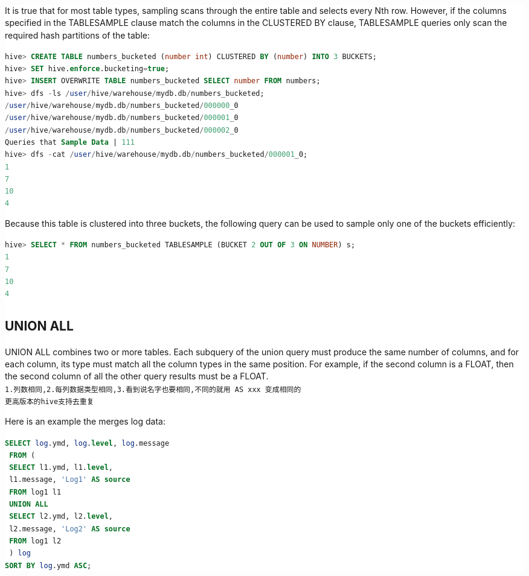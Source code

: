 It is true that for most table types, sampling scans through the entire table and selects
every Nth row. However, if the columns specified in the TABLESAMPLE clause match the
columns in the CLUSTERED BY clause, TABLESAMPLE queries only scan the required hash
partitions of the table:

```sql
hive> CREATE TABLE numbers_bucketed (number int) CLUSTERED BY (number) INTO 3 BUCKETS;
hive> SET hive.enforce.bucketing=true;
hive> INSERT OVERWRITE TABLE numbers_bucketed SELECT number FROM numbers;
hive> dfs -ls /user/hive/warehouse/mydb.db/numbers_bucketed;
/user/hive/warehouse/mydb.db/numbers_bucketed/000000_0
/user/hive/warehouse/mydb.db/numbers_bucketed/000001_0
/user/hive/warehouse/mydb.db/numbers_bucketed/000002_0
Queries that Sample Data | 111
hive> dfs -cat /user/hive/warehouse/mydb.db/numbers_bucketed/000001_0;
1
7
10
4
```

Because this table is clustered into three buckets, the following query can be used to
sample only one of the buckets efficiently:

```sql
hive> SELECT * FROM numbers_bucketed TABLESAMPLE (BUCKET 2 OUT OF 3 ON NUMBER) s;
1
7
10
4
```

## UNION ALL

UNION ALL combines two or more tables. Each subquery of the union query must produce
the same number of columns, and for each column, its type must match all the
column types in the same position. For example, if the second column is a FLOAT, then
the second column of all the other query results must be a FLOAT.\
`1.列数相同,2.每列数据类型相同,3.看到说名字也要相同,不同的就用 AS xxx 变成相同的`\
`更高版本的hive支持去重复`

Here is an example the merges log data:

```sql
SELECT log.ymd, log.level, log.message
 FROM (
 SELECT l1.ymd, l1.level,
 l1.message, 'Log1' AS source
 FROM log1 l1
 UNION ALL
 SELECT l2.ymd, l2.level,
 l2.message, 'Log2' AS source
 FROM log1 l2
 ) log
SORT BY log.ymd ASC;
```
